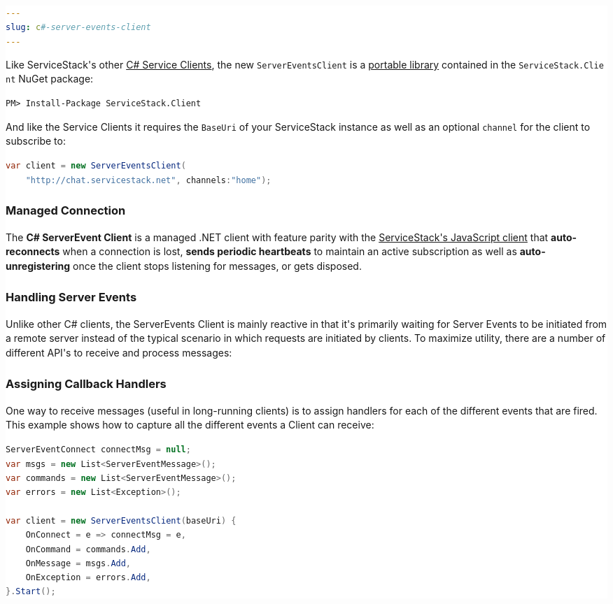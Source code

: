 ```yaml
---
slug: c#-server-events-client
---
```

Like ServiceStack's other [C# Service Clients](https://github.com/ServiceStack/ServiceStack/wiki/C%23-client), the new `ServerEventsClient` is a [portable library](https://github.com/ServiceStackApps/HelloMobile) contained in the `ServiceStack.Client` NuGet package:

```
PM> Install-Package ServiceStack.Client
```

And like the Service Clients it requires the `BaseUri` of your ServiceStack instance as well as an optional `channel` for the client to subscribe to:

```csharp
var client = new ServerEventsClient(
    "http://chat.servicestack.net", channels:"home");
```

### Managed Connection

The **C# ServerEvent Client** is a managed .NET client with feature parity with the [ServiceStack's JavaScript client](https://github.com/ServiceStackApps/Chat#client-bindings---ss-utilsjs) that **auto-reconnects** when a connection is lost, **sends periodic heartbeats** to maintain an active subscription as well as **auto-unregistering** once the client stops listening for messages, or gets disposed.

### Handling Server Events

Unlike other C# clients, the ServerEvents Client is mainly reactive in that it's primarily waiting for Server Events to be initiated from a remote server instead of the typical scenario in which requests are initiated by clients. To maximize utility, there are a number of different API's to receive and process messages:

### Assigning Callback Handlers

One way to receive messages (useful in long-running clients) is to assign handlers for each of the different events that are fired. This example shows how to capture all the different events a Client can receive:

```csharp
ServerEventConnect connectMsg = null;
var msgs = new List<ServerEventMessage>();
var commands = new List<ServerEventMessage>();
var errors = new List<Exception>();

var client = new ServerEventsClient(baseUri) {
    OnConnect = e => connectMsg = e,
    OnCommand = commands.Add,
    OnMessage = msgs.Add,
    OnException = errors.Add,
}.Start();
```
